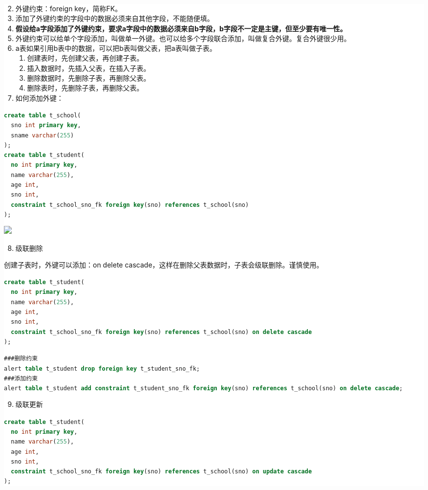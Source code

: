 2. 外键约束：foreign key，简称FK。
3. 添加了外键约束的字段中的数据必须来自其他字段，不能随便填。
4. **假设给a字段添加了外键约束，要求a字段中的数据必须来自b字段，b字段不一定是主键，但至少要有唯一性。**
5. 外键约束可以给单个字段添加，叫做单一外键。也可以给多个字段联合添加，叫做复合外键。复合外键很少用。
6. a表如果引用b表中的数据，可以把b表叫做父表，把a表叫做子表。
   1. 创建表时，先创建父表，再创建子表。
   2. 插入数据时，先插入父表，在插入子表。
   3. 删除数据时，先删除子表，再删除父表。
   4. 删除表时，先删除子表，再删除父表。
7. 如何添加外键：
```sql
create table t_school( 
  sno int primary key, 
  sname varchar(255) 
); 
create table t_student( 
  no int primary key, 
  name varchar(255), 
  age int, 
  sno int, 
  constraint t_school_sno_fk foreign key(sno) references t_school(sno) 
);
```
![](https://cdn.nlark.com/yuque/0/2023/jpeg/21376908/1692002570088-3338946f-42b3-4174-8910-7e749c31e950.jpeg?x-oss-process=image%2Fresize%2Cw_1177%2Climit_0%2Finterlace%2C1%2Finterlace%2C1#averageHue=%23f9f8f8&from=url&id=k2Kfd&originHeight=66&originWidth=1177&originalType=binary&ratio=1&rotation=0&showTitle=false&status=done&style=shadow&title=)

8. 级联删除

创建子表时，外键可以添加：on delete cascade，这样在删除父表数据时，子表会级联删除。谨慎使用。
```sql
create table t_student( 
  no int primary key, 
  name varchar(255), 
  age int, 
  sno int, 
  constraint t_school_sno_fk foreign key(sno) references t_school(sno) on delete cascade 
);
```
```sql
###删除约束
alert table t_student drop foreign key t_student_sno_fk;
###添加约束
alert table t_student add constraint t_student_sno_fk foreign key(sno) references t_school(sno) on delete cascade;
```

9. 级联更新 
```sql
create table t_student( 
  no int primary key, 
  name varchar(255), 
  age int, 
  sno int, 
  constraint t_school_sno_fk foreign key(sno) references t_school(sno) on update cascade 
);
```
